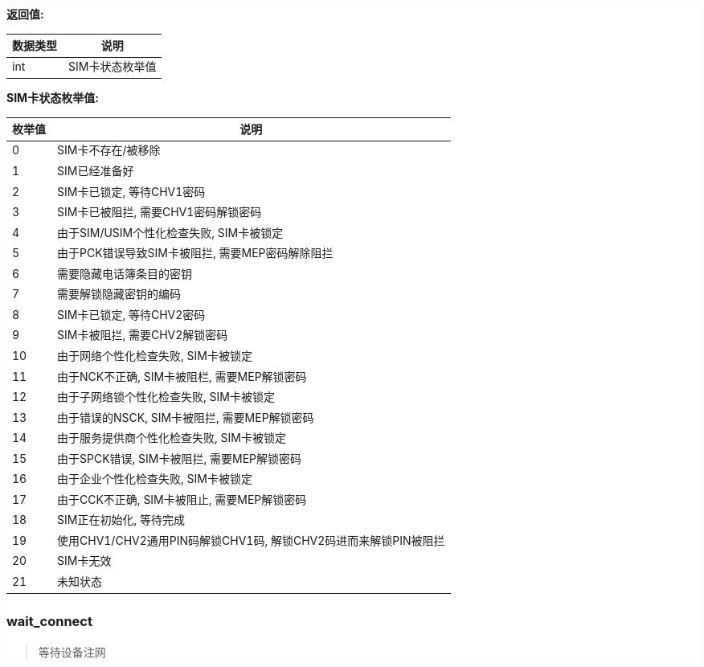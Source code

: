 **返回值:**

|数据类型|说明|
|:---|---|
|int|SIM卡状态枚举值|

**SIM卡状态枚举值:**

|枚举值|说明|
|:---|---|
|0|SIM卡不存在/被移除|
|1|SIM已经准备好|
|2|SIM卡已锁定, 等待CHV1密码|
|3|SIM卡已被阻拦, 需要CHV1密码解锁密码|
|4|由于SIM/USIM个性化检查失败, SIM卡被锁定|
|5|由于PCK错误导致SIM卡被阻拦, 需要MEP密码解除阻拦|
|6|需要隐藏电话簿条目的密钥|
|7|需要解锁隐藏密钥的编码|
|8|SIM卡已锁定, 等待CHV2密码|
|9|SIM卡被阻拦, 需要CHV2解锁密码|
|10|由于网络个性化检查失败, SIM卡被锁定|
|11|由于NCK不正确, SIM卡被阻栏, 需要MEP解锁密码|
|12|由于子网络锁个性化检查失败, SIM卡被锁定|
|13|由于错误的NSCK, SIM卡被阻拦, 需要MEP解锁密码|
|14|由于服务提供商个性化检查失败, SIM卡被锁定|
|15|由于SPCK错误, SIM卡被阻拦, 需要MEP解锁密码|
|16|由于企业个性化检查失败, SIM卡被锁定|
|17|由于CCK不正确, SIM卡被阻止, 需要MEP解锁密码|
|18|SIM正在初始化, 等待完成|
|19|使用CHV1/CHV2通用PIN码解锁CHV1码, 解锁CHV2码进而来解锁PIN被阻拦|
|20|SIM卡无效|
|21|未知状态|

### wait_connect

> 等待设备注网
